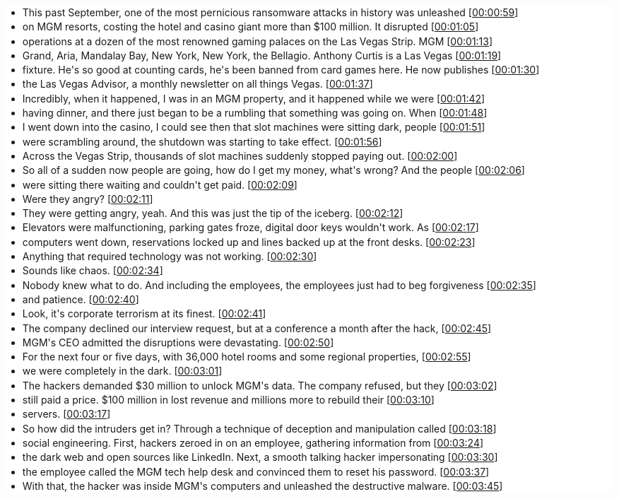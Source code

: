 *  This past September, one of the most pernicious ransomware attacks in history was unleashed [[00:00:59](https://www.youtube.com/watch?v=zPodxy8zlX0&t=59.92s)]
*  on MGM resorts, costing the hotel and casino giant more than $100 million. It disrupted [[00:01:05](https://www.youtube.com/watch?v=zPodxy8zlX0&t=65.28s)]
*  operations at a dozen of the most renowned gaming palaces on the Las Vegas Strip. MGM [[00:01:13](https://www.youtube.com/watch?v=zPodxy8zlX0&t=73.48s)]
*  Grand, Aria, Mandalay Bay, New York, New York, the Bellagio. Anthony Curtis is a Las Vegas [[00:01:19](https://www.youtube.com/watch?v=zPodxy8zlX0&t=79.64s)]
*  fixture. He's so good at counting cards, he's been banned from card games here. He now publishes [[00:01:30](https://www.youtube.com/watch?v=zPodxy8zlX0&t=90.04s)]
*  the Las Vegas Advisor, a monthly newsletter on all things Vegas. [[00:01:37](https://www.youtube.com/watch?v=zPodxy8zlX0&t=97.16s)]
*  Incredibly, when it happened, I was in an MGM property, and it happened while we were [[00:01:42](https://www.youtube.com/watch?v=zPodxy8zlX0&t=102.68s)]
*  having dinner, and there just began to be a rumbling that something was going on. When [[00:01:48](https://www.youtube.com/watch?v=zPodxy8zlX0&t=108.12s)]
*  I went down into the casino, I could see then that slot machines were sitting dark, people [[00:01:51](https://www.youtube.com/watch?v=zPodxy8zlX0&t=111.44s)]
*  were scrambling around, the shutdown was starting to take effect. [[00:01:56](https://www.youtube.com/watch?v=zPodxy8zlX0&t=116.48s)]
*  Across the Vegas Strip, thousands of slot machines suddenly stopped paying out. [[00:02:00](https://www.youtube.com/watch?v=zPodxy8zlX0&t=120.44s)]
*  So all of a sudden now people are going, how do I get my money, what's wrong? And the people [[00:02:06](https://www.youtube.com/watch?v=zPodxy8zlX0&t=126.04s)]
*  were sitting there waiting and couldn't get paid. [[00:02:09](https://www.youtube.com/watch?v=zPodxy8zlX0&t=129.92000000000002s)]
*  Were they angry? [[00:02:11](https://www.youtube.com/watch?v=zPodxy8zlX0&t=131.8s)]
*  They were getting angry, yeah. And this was just the tip of the iceberg. [[00:02:12](https://www.youtube.com/watch?v=zPodxy8zlX0&t=132.8s)]
*  Elevators were malfunctioning, parking gates froze, digital door keys wouldn't work. As [[00:02:17](https://www.youtube.com/watch?v=zPodxy8zlX0&t=137.24s)]
*  computers went down, reservations locked up and lines backed up at the front desks. [[00:02:23](https://www.youtube.com/watch?v=zPodxy8zlX0&t=143.96s)]
*  Anything that required technology was not working. [[00:02:30](https://www.youtube.com/watch?v=zPodxy8zlX0&t=150.20000000000002s)]
*  Sounds like chaos. [[00:02:34](https://www.youtube.com/watch?v=zPodxy8zlX0&t=154.0s)]
*  Nobody knew what to do. And including the employees, the employees just had to beg forgiveness [[00:02:35](https://www.youtube.com/watch?v=zPodxy8zlX0&t=155.28s)]
*  and patience. [[00:02:40](https://www.youtube.com/watch?v=zPodxy8zlX0&t=160.16000000000003s)]
*  Look, it's corporate terrorism at its finest. [[00:02:41](https://www.youtube.com/watch?v=zPodxy8zlX0&t=161.16000000000003s)]
*  The company declined our interview request, but at a conference a month after the hack, [[00:02:45](https://www.youtube.com/watch?v=zPodxy8zlX0&t=165.12s)]
*  MGM's CEO admitted the disruptions were devastating. [[00:02:50](https://www.youtube.com/watch?v=zPodxy8zlX0&t=170.64000000000001s)]
*  For the next four or five days, with 36,000 hotel rooms and some regional properties, [[00:02:55](https://www.youtube.com/watch?v=zPodxy8zlX0&t=175.68s)]
*  we were completely in the dark. [[00:03:01](https://www.youtube.com/watch?v=zPodxy8zlX0&t=181.22s)]
*  The hackers demanded $30 million to unlock MGM's data. The company refused, but they [[00:03:02](https://www.youtube.com/watch?v=zPodxy8zlX0&t=182.76s)]
*  still paid a price. $100 million in lost revenue and millions more to rebuild their [[00:03:10](https://www.youtube.com/watch?v=zPodxy8zlX0&t=190.08s)]
*  servers. [[00:03:17](https://www.youtube.com/watch?v=zPodxy8zlX0&t=197.20000000000002s)]
*  So how did the intruders get in? Through a technique of deception and manipulation called [[00:03:18](https://www.youtube.com/watch?v=zPodxy8zlX0&t=198.92000000000002s)]
*  social engineering. First, hackers zeroed in on an employee, gathering information from [[00:03:24](https://www.youtube.com/watch?v=zPodxy8zlX0&t=204.60000000000002s)]
*  the dark web and open sources like LinkedIn. Next, a smooth talking hacker impersonating [[00:03:30](https://www.youtube.com/watch?v=zPodxy8zlX0&t=210.76000000000002s)]
*  the employee called the MGM tech help desk and convinced them to reset his password. [[00:03:37](https://www.youtube.com/watch?v=zPodxy8zlX0&t=217.28s)]
*  With that, the hacker was inside MGM's computers and unleashed the destructive malware. [[00:03:45](https://www.youtube.com/watch?v=zPodxy8zlX0&t=225.04s)]